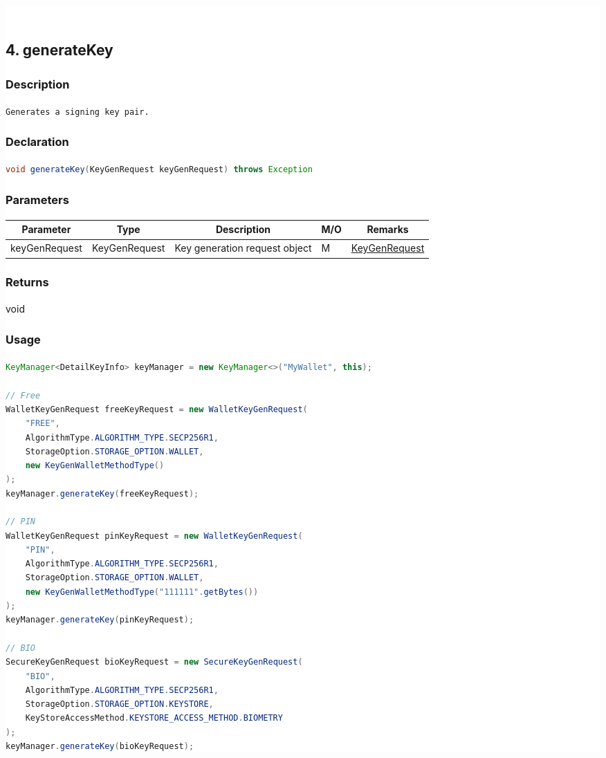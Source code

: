<br>

## 4. generateKey

### Description
`Generates a signing key pair.`

### Declaration

```java
void generateKey(KeyGenRequest keyGenRequest) throws Exception
```

### Parameters
| Parameter     | Type          | Description           | **M/O** | **Remarks**               |
|---------------|---------------|-----------------------|---------|---------------------------|
| keyGenRequest | KeyGenRequest | Key generation request object | M       | [KeyGenRequest](#1-keygenrequest) |

### Returns
void

### Usage
```java
KeyManager<DetailKeyInfo> keyManager = new KeyManager<>("MyWallet", this);

// Free
WalletKeyGenRequest freeKeyRequest = new WalletKeyGenRequest(
    "FREE",
    AlgorithmType.ALGORITHM_TYPE.SECP256R1,
    StorageOption.STORAGE_OPTION.WALLET,
    new KeyGenWalletMethodType()
);
keyManager.generateKey(freeKeyRequest);

// PIN
WalletKeyGenRequest pinKeyRequest = new WalletKeyGenRequest(
    "PIN",
    AlgorithmType.ALGORITHM_TYPE.SECP256R1,
    StorageOption.STORAGE_OPTION.WALLET,
    new KeyGenWalletMethodType("111111".getBytes())
);
keyManager.generateKey(pinKeyRequest);

// BIO
SecureKeyGenRequest bioKeyRequest = new SecureKeyGenRequest(
    "BIO",
    AlgorithmType.ALGORITHM_TYPE.SECP256R1,
    StorageOption.STORAGE_OPTION.KEYSTORE,
    KeyStoreAccessMethod.KEYSTORE_ACCESS_METHOD.BIOMETRY
);
keyManager.generateKey(bioKeyRequest);
```
